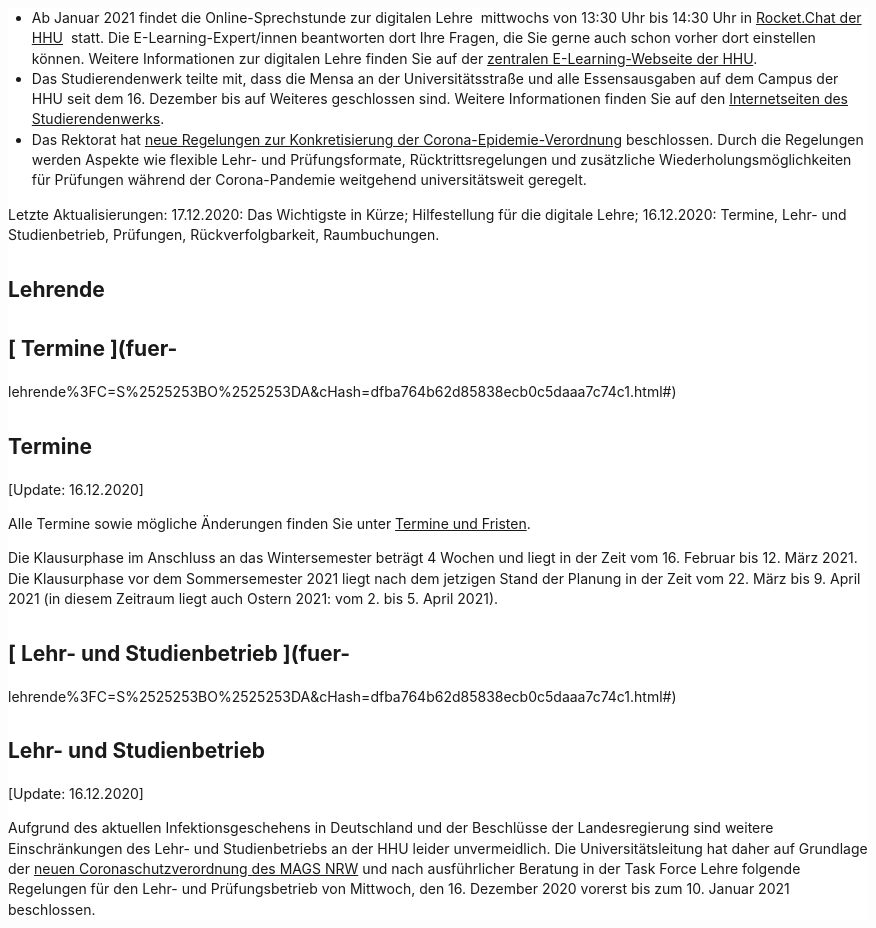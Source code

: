   * Ab Januar 2021 findet die Online-Sprechstunde zur digitalen Lehre  mittwochs von 13:30 Uhr bis 14:30 Uhr in [Rocket.Chat der HHU](https://rocketchat.hhu.de/channel/elearning-sprechstunde)  statt. Die E-Learning-Expert/innen beantworten dort Ihre Fragen, die Sie gerne auch schon vorher dort einstellen können. Weitere Informationen zur digitalen Lehre finden Sie auf der [zentralen E-Learning-Webseite der HHU](https://www.elearning.hhu.de/ "E-Learning").
  * Das Studierendenwerk teilte mit, dass die Mensa an der Universitätsstraße und alle Essensausgaben auf dem Campus der HHU seit dem 16. Dezember bis auf Weiteres geschlossen sind. Weitere Informationen finden Sie auf den [Internetseiten des Studierendenwerks](https://www.stw-d.de).
  * Das Rektorat hat [ neue Regelungen zur Konkretisierung der Corona-Epidemie-Verordnung](https://www.corona.hhu.de/fileadmin/redaktion/ZUV/Justitiariat/Amtliche_Bekanntmachungen/2020/2020_12_10_AB_66.pdf) beschlossen. Durch die Regelungen werden Aspekte wie flexible Lehr- und Prüfungsformate, Rücktrittsregelungen und zusätzliche Wiederholungsmöglichkeiten für Prüfungen während der Corona-Pandemie weitgehend universitätsweit geregelt.

Letzte Aktualisierungen: 17.12.2020: Das Wichtigste in Kürze; Hilfestellung
für die digitale Lehre; 16.12.2020: Termine, Lehr- und Studienbetrieb,
Prüfungen, Rückverfolgbarkeit, Raumbuchungen.

## Lehrende

## [ Termine ](fuer-
lehrende%3FC=S%2525253BO%2525253DA&cHash=dfba764b62d85838ecb0c5daaa7c74c1.html#)

## Termine

[Update: 16.12.2020]

Alle Termine sowie mögliche Änderungen finden Sie unter [Termine und
Fristen](https://www.hhu.de/studium/studienorganisation/vorlesungszeiten
"Termine").

Die Klausurphase im Anschluss an das Wintersemester beträgt 4 Wochen und liegt
in der Zeit vom 16. Februar bis 12. März 2021. Die Klausurphase vor dem
Sommersemester 2021 liegt nach dem jetzigen Stand der Planung in der Zeit vom
22. März bis 9. April 2021 (in diesem Zeitraum liegt auch Ostern 2021: vom 2.
bis 5. April 2021).

## [ Lehr- und Studienbetrieb ](fuer-
lehrende%3FC=S%2525253BO%2525253DA&cHash=dfba764b62d85838ecb0c5daaa7c74c1.html#)

## Lehr- und Studienbetrieb

[Update: 16.12.2020]

Aufgrund des aktuellen Infektionsgeschehens in Deutschland und der Beschlüsse
der Landesregierung sind weitere Einschränkungen des Lehr- und Studienbetriebs
an der HHU leider unvermeidlich. Die Universitätsleitung hat daher auf
Grundlage der [neuen Coronaschutzverordnung des MAGS
NRW](https://www.mags.nrw/sites/default/files/asset/document/201214_coronaschvo_ab_16.12.2020.pdf)
und nach ausführlicher Beratung in der Task Force Lehre folgende Regelungen
für den Lehr- und Prüfungsbetrieb von Mittwoch, den 16. Dezember 2020 vorerst
bis zum 10. Januar 2021 beschlossen.
